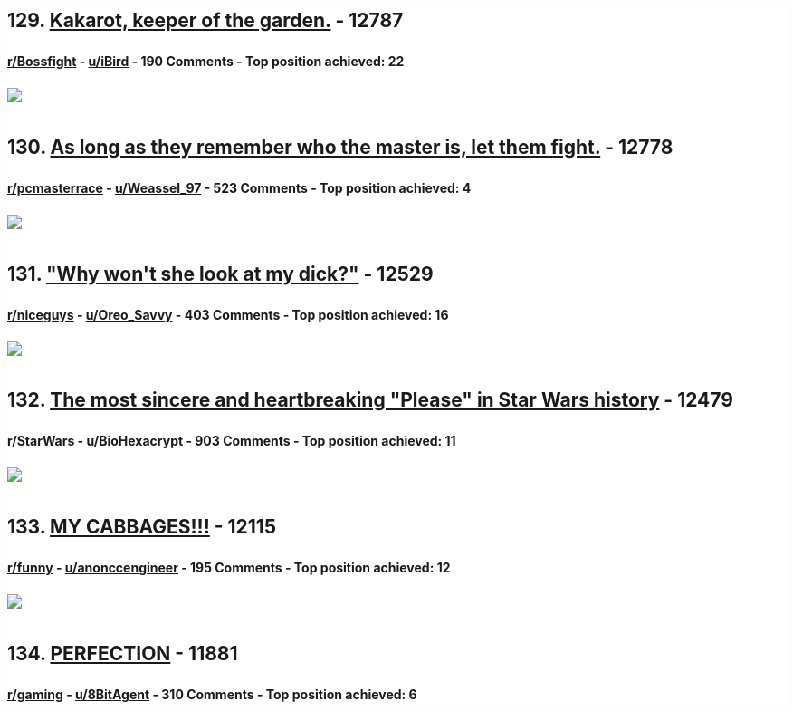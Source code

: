 ## 129. [Kakarot, keeper of the garden.](http://reddit.com/r/Bossfight/comments/8970wg/kakarot_keeper_of_the_garden/) - 12787
#### [r/Bossfight](http://reddit.com/r/Bossfight) - [u/iBird](http://reddit.com/u/iBird) - 190 Comments - Top position achieved: 22

<a href="https://i.imgur.com/aLZsM27.jpg"><img src="https://b.thumbs.redditmedia.com/9XydhJTgKyoDfgF9zu4mKm4XZ531ERkJEKxbXyCxu-E.jpg"></img></a>

## 130. [As long as they remember who the master is, let them fight.](http://reddit.com/r/pcmasterrace/comments/898my4/as_long_as_they_remember_who_the_master_is_let/) - 12778
#### [r/pcmasterrace](http://reddit.com/r/pcmasterrace) - [u/Weassel_97](http://reddit.com/u/Weassel_97) - 523 Comments - Top position achieved: 4

<a href="https://i.redd.it/14pidqhanlp01.jpg"><img src="https://b.thumbs.redditmedia.com/8SxAQ9oU2sihsTYhARppFooEF-gxTY2fLSd5ip5kphI.jpg"></img></a>

## 131. ["Why won't she look at my dick?"](http://reddit.com/r/niceguys/comments/89h80n/why_wont_she_look_at_my_dick/) - 12529
#### [r/niceguys](http://reddit.com/r/niceguys) - [u/Oreo_Savvy](http://reddit.com/u/Oreo_Savvy) - 403 Comments - Top position achieved: 16

<a href="https://i.redd.it/ekagoi81rqp01.png"><img src="https://a.thumbs.redditmedia.com/GsTd5vMltzaQxyM7jqdUMKwbkkE7_hkFZnSilS7JC50.jpg"></img></a>

## 132. [The most sincere and heartbreaking "Please" in Star Wars history](http://reddit.com/r/StarWars/comments/89cki4/the_most_sincere_and_heartbreaking_please_in_star/) - 12479
#### [r/StarWars](http://reddit.com/r/StarWars) - [u/BioHexacrypt](http://reddit.com/u/BioHexacrypt) - 903 Comments - Top position achieved: 11

<a href="https://i.redd.it/4jfxwbaudop01.jpg"><img src="https://b.thumbs.redditmedia.com/ZeQvIZtozLjG4FHCftqCw6VVCMPDI9UIMoHojDycNzg.jpg"></img></a>

## 133. [MY CABBAGES!!!](http://reddit.com/r/funny/comments/89ee6r/my_cabbages/) - 12115
#### [r/funny](http://reddit.com/r/funny) - [u/anonccengineer](http://reddit.com/u/anonccengineer) - 195 Comments - Top position achieved: 12

<a href="https://i.imgur.com/N7TpUCG.gifv"><img src="https://b.thumbs.redditmedia.com/-54XUcoHfLipftxNYmZXyiNJ-ExZFpN0NGlXltUbiHw.jpg"></img></a>

## 134. [PERFECTION](http://reddit.com/r/gaming/comments/89gdvn/perfection/) - 11881
#### [r/gaming](http://reddit.com/r/gaming) - [u/8BitAgent](http://reddit.com/u/8BitAgent) - 310 Comments - Top position achieved: 6

